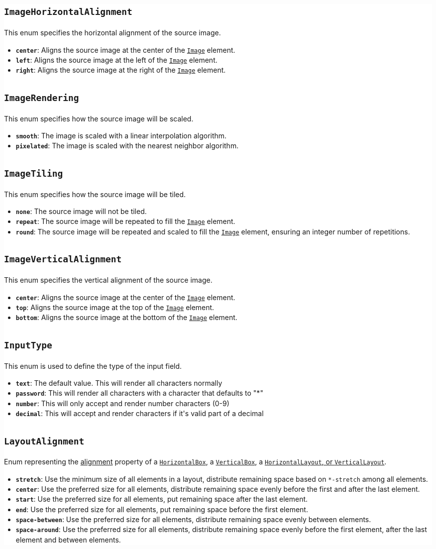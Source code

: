 ## `ImageHorizontalAlignment`

 This enum specifies the horizontal alignment of the source image.

* **`center`**: Aligns the source image at the center of the [`Image`](elements.md#image) element.
* **`left`**: Aligns the source image at the left of the [`Image`](elements.md#image) element.
* **`right`**: Aligns the source image at the right of the [`Image`](elements.md#image) element.

## `ImageRendering`

 This enum specifies how the source image will be scaled.

* **`smooth`**: The image is scaled with a linear interpolation algorithm.
* **`pixelated`**: The image is scaled with the nearest neighbor algorithm.

## `ImageTiling`

 This enum specifies how the source image will be tiled.

* **`none`**: The source image will not be tiled.
* **`repeat`**: The source image will be repeated to fill the [`Image`](elements.md#image) element.
* **`round`**: The source image will be repeated and scaled to fill the [`Image`](elements.md#image) element, ensuring an integer number of repetitions.

## `ImageVerticalAlignment`

 This enum specifies the vertical alignment of the source image.

* **`center`**: Aligns the source image at the center of the [`Image`](elements.md#image) element.
* **`top`**: Aligns the source image at the top of the [`Image`](elements.md#image) element.
* **`bottom`**: Aligns the source image at the bottom of the [`Image`](elements.md#image) element.

## `InputType`

 This enum is used to define the type of the input field.

* **`text`**: The default value. This will render all characters normally
* **`password`**: This will render all characters with a character that defaults to "*"
* **`number`**: This will only accept and render number characters (0-9)
* **`decimal`**: This will accept and render characters if it's valid part of a decimal

## `LayoutAlignment`

 Enum representing the [alignment](../concepts/layouting.md#alignment) property of a
 [`HorizontalBox`](../widgets/horizontalbox.md), a [`VerticalBox`](../widgets/verticalbox.md),
 a [`HorizontalLayout`, or `VerticalLayout`](elements.md#verticallayout-and-horizontallayout).

* **`stretch`**: Use the minimum size of all elements in a layout, distribute remaining space
    based on `*-stretch` among all elements.
* **`center`**: Use the preferred size for all elements, distribute remaining space evenly before the
    first and after the last element.
* **`start`**: Use the preferred size for all elements, put remaining space after the last element.
* **`end`**: Use the preferred size for all elements, put remaining space before the first
    element.
* **`space-between`**: Use the preferred size for all elements, distribute remaining space evenly between
    elements.
* **`space-around`**: Use the preferred size for all elements, distribute remaining space evenly before the
    first element, after the last element and between elements.
